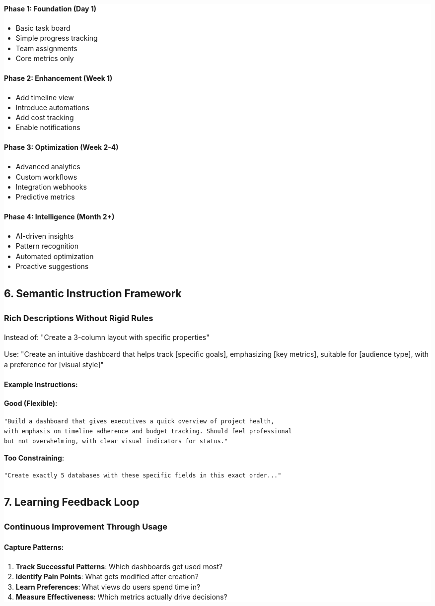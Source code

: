 #### Phase 1: Foundation (Day 1)
- Basic task board
- Simple progress tracking
- Team assignments
- Core metrics only

#### Phase 2: Enhancement (Week 1)
- Add timeline view
- Introduce automations
- Add cost tracking
- Enable notifications

#### Phase 3: Optimization (Week 2-4)
- Advanced analytics
- Custom workflows
- Integration webhooks
- Predictive metrics

#### Phase 4: Intelligence (Month 2+)
- AI-driven insights
- Pattern recognition
- Automated optimization
- Proactive suggestions

## 6. Semantic Instruction Framework

### Rich Descriptions Without Rigid Rules

Instead of: "Create a 3-column layout with specific properties"

Use: "Create an intuitive dashboard that helps track [specific goals], emphasizing [key metrics], suitable for [audience type], with a preference for [visual style]"

#### Example Instructions:

**Good (Flexible)**:
```markdown
"Build a dashboard that gives executives a quick overview of project health, 
with emphasis on timeline adherence and budget tracking. Should feel professional 
but not overwhelming, with clear visual indicators for status."
```

**Too Constraining**:
```markdown
"Create exactly 5 databases with these specific fields in this exact order..."
```

## 7. Learning Feedback Loop

### Continuous Improvement Through Usage

#### Capture Patterns:
1. **Track Successful Patterns**: Which dashboards get used most?
2. **Identify Pain Points**: What gets modified after creation?
3. **Learn Preferences**: What views do users spend time in?
4. **Measure Effectiveness**: Which metrics actually drive decisions?
